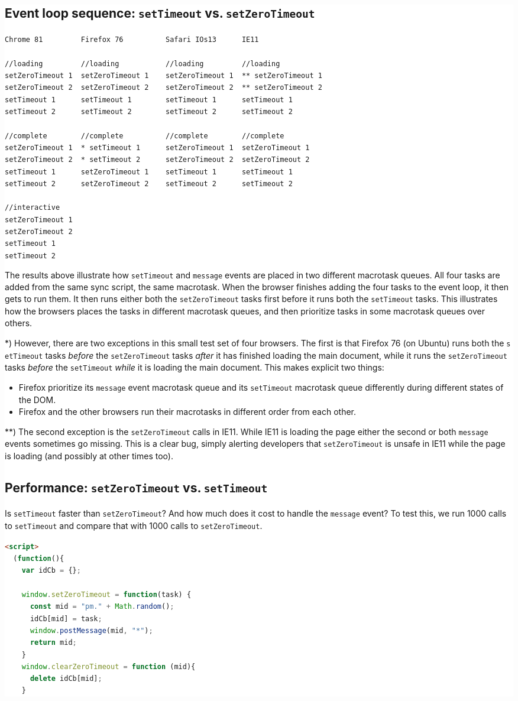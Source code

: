 ## Event loop sequence: `setTimeout` vs. `setZeroTimeout`

```
Chrome 81         Firefox 76          Safari IOs13      IE11  
                                    
//loading         //loading           //loading         //loading         
setZeroTimeout 1  setZeroTimeout 1    setZeroTimeout 1  ** setZeroTimeout 1 
setZeroTimeout 2  setZeroTimeout 2    setZeroTimeout 2  ** setZeroTimeout 2   
setTimeout 1      setTimeout 1        setTimeout 1      setTimeout 1      
setTimeout 2      setTimeout 2        setTimeout 2      setTimeout 2      
                                    
//complete        //complete          //complete        //complete        
setZeroTimeout 1  * setTimeout 1      setZeroTimeout 1  setZeroTimeout 1  
setZeroTimeout 2  * setTimeout 2      setZeroTimeout 2  setZeroTimeout 2  
setTimeout 1      setZeroTimeout 1    setTimeout 1      setTimeout 1      
setTimeout 2      setZeroTimeout 2    setTimeout 2      setTimeout 2      

//interactive
setZeroTimeout 1
setZeroTimeout 2
setTimeout 1
setTimeout 2
```

The results above illustrate how `setTimeout` and `message` events are placed in two different macrotask queues. All four tasks are added from the same sync script, the same macrotask. When the browser finishes adding the four tasks to the event loop, it then gets to run them. It then runs either both the `setZeroTimeout` tasks first before it runs both the `setTimeout` tasks. This illustrates how the browsers places the tasks in different macrotask queues, and then prioritize tasks in some macrotask queues over others.

*) However, there are two exceptions in this small test set of four browsers. The first is that Firefox 76 (on Ubuntu) runs both the `setTimeout` tasks *before* the `setZeroTimeout` tasks *after* it has finished loading the main document, while it runs the `setZeroTimeout` tasks *before* the  `setTimeout` *while* it is loading the main document. This makes explicit two things:
 * Firefox prioritize its `message` event macrotask queue and its `setTimeout` macrotask queue differently during different states of the DOM.
 * Firefox and the other browsers run their macrotasks in different order from each other.  

**) The second exception is the `setZeroTimeout` calls in IE11. While IE11 is loading the page either the second or both `message` events sometimes go missing. This is a clear bug, simply alerting developers that `setZeroTimeout` is unsafe in IE11 while the page is loading (and possibly at other times too).

## Performance: `setZeroTimeout` vs. `setTimeout`

Is `setTimeout` faster than `setZeroTimeout`? And how much does it cost to handle the `message` event? To test this, we run 1000 calls to `setTimeout` and compare that with 1000 calls to `setZeroTimeout`. 

```html
<script>
  (function(){
    var idCb = {};

    window.setZeroTimeout = function(task) {
      const mid = "pm." + Math.random();
      idCb[mid] = task;
      window.postMessage(mid, "*");
      return mid;
    }
    window.clearZeroTimeout = function (mid){
      delete idCb[mid];
    }

```